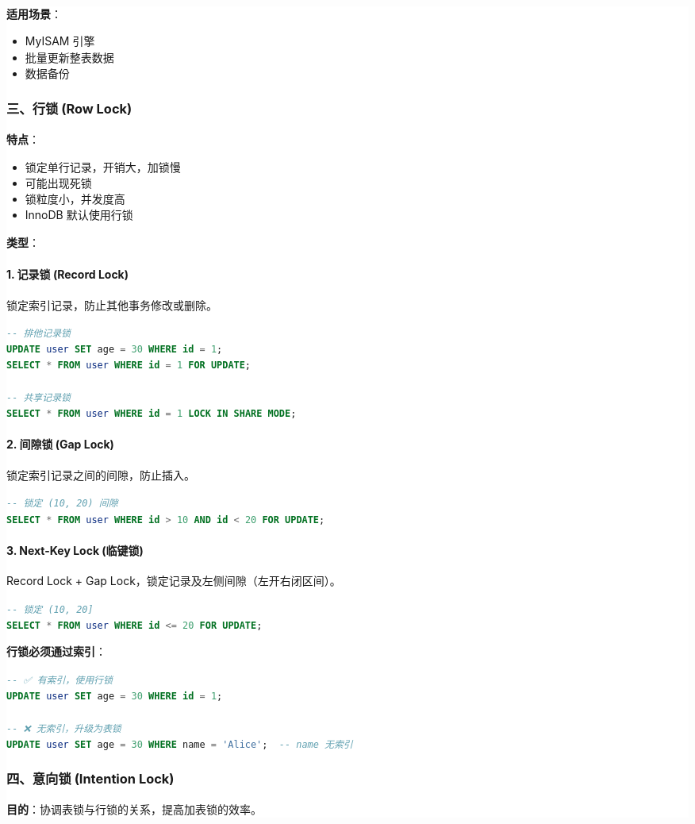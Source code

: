 **适用场景**：
- MyISAM 引擎
- 批量更新整表数据
- 数据备份

### 三、行锁 (Row Lock)

**特点**：
- 锁定单行记录，开销大，加锁慢
- 可能出现死锁
- 锁粒度小，并发度高
- InnoDB 默认使用行锁

**类型**：

#### 1. 记录锁 (Record Lock)
锁定索引记录，防止其他事务修改或删除。

```sql
-- 排他记录锁
UPDATE user SET age = 30 WHERE id = 1;
SELECT * FROM user WHERE id = 1 FOR UPDATE;

-- 共享记录锁
SELECT * FROM user WHERE id = 1 LOCK IN SHARE MODE;
```

#### 2. 间隙锁 (Gap Lock)
锁定索引记录之间的间隙，防止插入。

```sql
-- 锁定 (10, 20) 间隙
SELECT * FROM user WHERE id > 10 AND id < 20 FOR UPDATE;
```

#### 3. Next-Key Lock (临键锁)
Record Lock + Gap Lock，锁定记录及左侧间隙（左开右闭区间）。

```sql
-- 锁定 (10, 20]
SELECT * FROM user WHERE id <= 20 FOR UPDATE;
```

**行锁必须通过索引**：
```sql
-- ✅ 有索引，使用行锁
UPDATE user SET age = 30 WHERE id = 1;

-- ❌ 无索引，升级为表锁
UPDATE user SET age = 30 WHERE name = 'Alice';  -- name 无索引
```

### 四、意向锁 (Intention Lock)

**目的**：协调表锁与行锁的关系，提高加表锁的效率。
